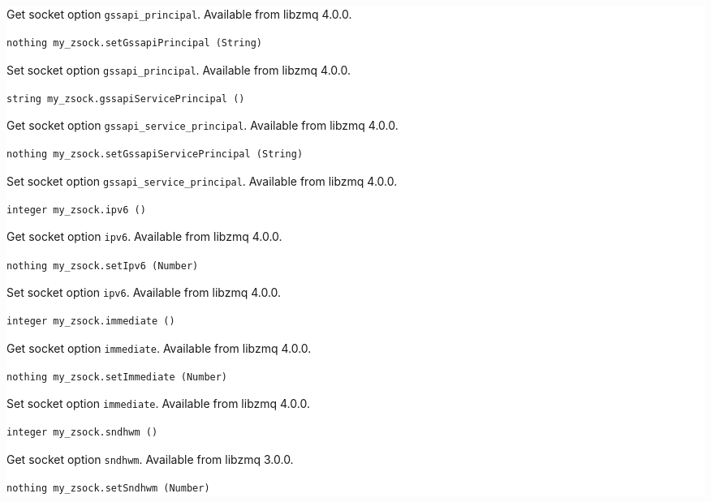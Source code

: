 Get socket option `gssapi_principal`.
Available from libzmq 4.0.0.

```
nothing my_zsock.setGssapiPrincipal (String)
```

Set socket option `gssapi_principal`.
Available from libzmq 4.0.0.

```
string my_zsock.gssapiServicePrincipal ()
```

Get socket option `gssapi_service_principal`.
Available from libzmq 4.0.0.

```
nothing my_zsock.setGssapiServicePrincipal (String)
```

Set socket option `gssapi_service_principal`.
Available from libzmq 4.0.0.

```
integer my_zsock.ipv6 ()
```

Get socket option `ipv6`.
Available from libzmq 4.0.0.

```
nothing my_zsock.setIpv6 (Number)
```

Set socket option `ipv6`.
Available from libzmq 4.0.0.

```
integer my_zsock.immediate ()
```

Get socket option `immediate`.
Available from libzmq 4.0.0.

```
nothing my_zsock.setImmediate (Number)
```

Set socket option `immediate`.
Available from libzmq 4.0.0.

```
integer my_zsock.sndhwm ()
```

Get socket option `sndhwm`.
Available from libzmq 3.0.0.

```
nothing my_zsock.setSndhwm (Number)
```
